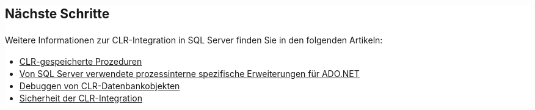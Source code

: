 ## <a name="next-steps"></a>Nächste Schritte

Weitere Informationen zur CLR-Integration in SQL Server finden Sie in den folgenden Artikeln:

- [CLR-gespeicherte Prozeduren](/dotnet/framework/data/adonet/sql/clr-stored-procedures)
- [Von SQL Server verwendete prozessinterne spezifische Erweiterungen für ADO.NET](../../../relational-databases/clr-integration-data-access-in-process-ado-net/sql-server-in-process-specific-extensions-to-ado-net.md)
- [Debuggen von CLR-Datenbankobjekten](../../../relational-databases/clr-integration/debugging-clr-database-objects.md)
- [Sicherheit der CLR-Integration](../../../relational-databases/clr-integration/security/clr-integration-security.md)